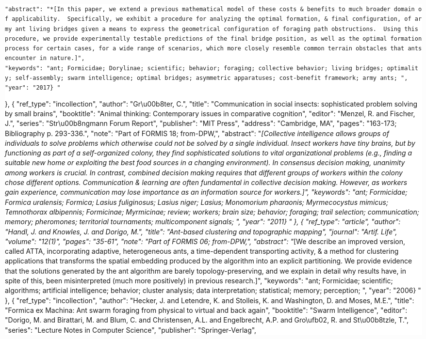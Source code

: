     "abstract": "*[In this paper, we extend a previous mathematical model of these costs & benefits to much broader domain of applicability.  Specifically, we exhibit a procedure for analyzing the optimal formation, & final configuration, of army ant living bridges given a means to express the geometrical configuration of foraging path obstructions.  Using this procedure, we provide experimentally testable predictions of the final bridge position, as well as the optimal formation process for certain cases, for a wide range of scenarios, which more closely resemble common terrain obstacles that ants encounter in nature.]",
    "keywords": "ant; Formicidae; Dorylinae; scientific; behavior; foraging; collective behavior; living bridges; optimality; self-assembly; swarm intelligence; optimal bridges; asymmetric apparatuses; cost-benefit framework; army ants; ",
    "year": "2017} "
  },
  {
    "ref_type": "incollection",
    "author": "Gr\u00b8ter, C.",
    "title": "Communication in social insects: sophisticated problem solving by small brains",
    "booktitle": "Animal thinking: Contemporary issues in comparative cognition",
    "editor": "Menzel, R. and Fischer, J.",
    "series": "Str\u00b8ngmann Forum Report",
    "publisher": "MIT Press",
    "address": "Cambridge, MA",
    "pages": "163-173; Bibliography p. 293-336.",
    "note": "Part of FORMIS 18; from-DPW,",
    "abstract": "*[Collective intelligence allows groups of individuals to solve problems which otherwise could not be solved by a single individual.  Insect workers have tiny brains, but by functioning as part of a self-organized colony, they find sophisticated solutions to vital organizational problems (e.g., finding a suitable new home or exploiting the best food sources in a changing environment).  In consensus decision making, unanimity among workers is crucial.  In contrast, combined decision making requires that different groups of workers within the colony chose different options.  Communication & learning are often fundamental in collective decision making.  However, as workers gain experience, communication may lose importance as an information source for workers.]",
    "keywords": "ant; Formicidae; Formica uralensis; Formica; Lasius fuliginosus; Lasius niger; Lasius; Monomorium pharaonis; Myrmecocystus mimicus; Temnothorax albipennis; Formicinae; Myrmicinae; review; workers; brain size; behavior; foraging; trail selection; communication; memory; pheromones; territorial tournaments; multicomponent signals; ",
    "year": "2011} "
  },
  {
    "ref_type": "article",
    "author": "Handl, J. and Knowles, J. and Dorigo, M.",
    "title": "Ant-based clustering and topographic mapping",
    "journal": "Artif. Life",
    "volume": "12(1)",
    "pages": "35-61",
    "note": "Part of FORMIS 06; from-DPW,",
    "abstract": "*[We describe an improved version, called ATTA, incorporating adaptive, heterogeneous ants, a time-dependent transporting activity, & a method for clustering applications that transforms the spatial embedding produced by the algorithm into an explicit partitioning.   We provide evidence that the solutions generated by the ant algorithm are barely topology-preserving, and we explain in detail why results have, in spite of this, been misinterpreted (much more positively) in previous research.]",
    "keywords": "ant; Formicidae; scientific; algorithms; artificial intelligence; behavior; cluster analysis; data interpretation; statistical; memory; perception; ",
    "year": "2006} "
  },
  {
    "ref_type": "incollection",
    "author": "Hecker, J. and Letendre, K. and Stolleis, K. and Washington, D. and Moses, M.E.",
    "title": "Formica ex Machina: Ant swarm foraging from physical to virtual and back again",
    "booktitle": "Swarm Intelligence",
    "editor": "Dorigo, M. and Birattari, M. and Blum, C. and Christensen, A.L. and Engelbrecht, A.P. and Gro\ufb02, R. and St\u00b8tzle, T.",
    "series": "Lecture Notes in Computer Science",
    "publisher": "Springer-Verlag",